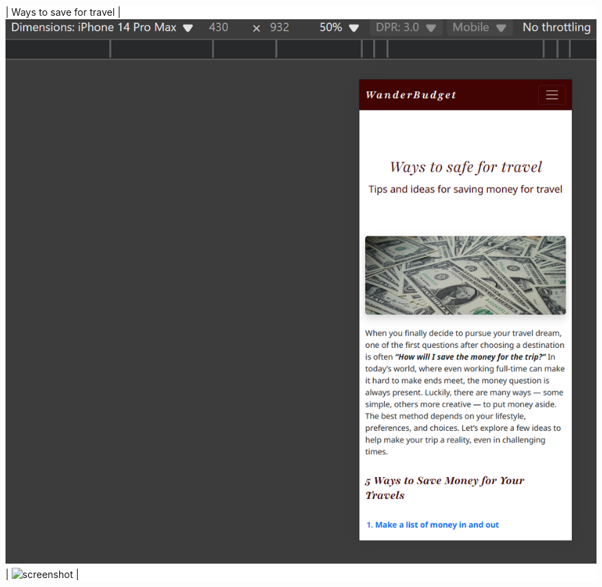 | Ways to save for travel | ![screenshot](documentation/responsiveness/responsiveness-mobile-ways-to-save-money.png) | ![screenshot](documentation/responsiveness/responsiveness-tablet-ways-to-save-money.png) |
